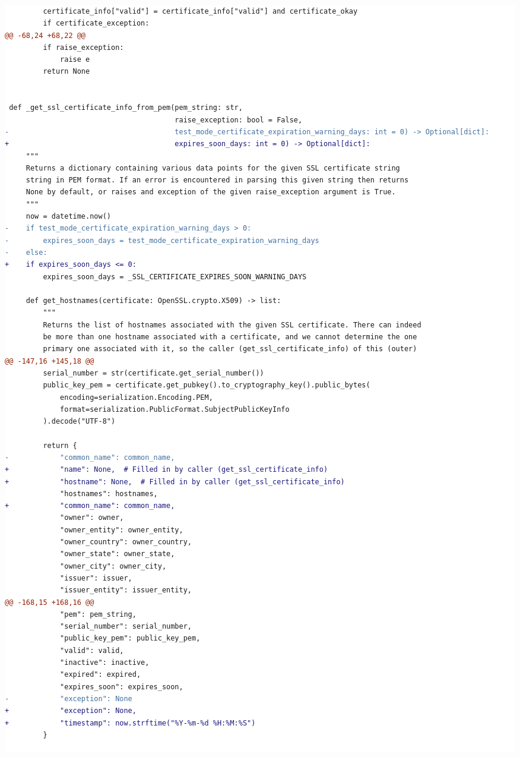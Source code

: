 ```diff
         certificate_info["valid"] = certificate_info["valid"] and certificate_okay
         if certificate_exception:
@@ -68,24 +68,22 @@
         if raise_exception:
             raise e
         return None
 
 
 def _get_ssl_certificate_info_from_pem(pem_string: str,
                                        raise_exception: bool = False,
-                                       test_mode_certificate_expiration_warning_days: int = 0) -> Optional[dict]:
+                                       expires_soon_days: int = 0) -> Optional[dict]:
     """
     Returns a dictionary containing various data points for the given SSL certificate string
     string in PEM format. If an error is encountered in parsing this given string then returns
     None by default, or raises and exception of the given raise_exception argument is True.
     """
     now = datetime.now()
-    if test_mode_certificate_expiration_warning_days > 0:
-        expires_soon_days = test_mode_certificate_expiration_warning_days
-    else:
+    if expires_soon_days <= 0:
         expires_soon_days = _SSL_CERTIFICATE_EXPIRES_SOON_WARNING_DAYS
 
     def get_hostnames(certificate: OpenSSL.crypto.X509) -> list:
         """
         Returns the list of hostnames associated with the given SSL certificate. There can indeed
         be more than one hostname associated with a certificate, and we cannot determine the one
         primary one associated with it, so the caller (get_ssl_certificate_info) of this (outer)
@@ -147,16 +145,18 @@
         serial_number = str(certificate.get_serial_number())
         public_key_pem = certificate.get_pubkey().to_cryptography_key().public_bytes(
             encoding=serialization.Encoding.PEM,
             format=serialization.PublicFormat.SubjectPublicKeyInfo
         ).decode("UTF-8")
 
         return {
-            "common_name": common_name,
+            "name": None,  # Filled in by caller (get_ssl_certificate_info)
+            "hostname": None,  # Filled in by caller (get_ssl_certificate_info)
             "hostnames": hostnames,
+            "common_name": common_name,
             "owner": owner,
             "owner_entity": owner_entity,
             "owner_country": owner_country,
             "owner_state": owner_state,
             "owner_city": owner_city,
             "issuer": issuer,
             "issuer_entity": issuer_entity,
@@ -168,15 +168,16 @@
             "pem": pem_string,
             "serial_number": serial_number,
             "public_key_pem": public_key_pem,
             "valid": valid,
             "inactive": inactive,
             "expired": expired,
             "expires_soon": expires_soon,
-            "exception": None
+            "exception": None,
+            "timestamp": now.strftime("%Y-%m-%d %H:%M:%S")
         }
 
```